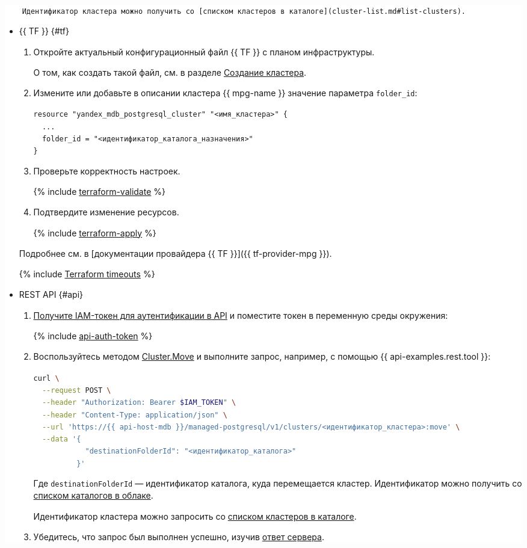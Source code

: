         Идентификатор кластера можно получить со [списком кластеров в каталоге](cluster-list.md#list-clusters).

- {{ TF }} {#tf}

    1. Откройте актуальный конфигурационный файл {{ TF }} с планом инфраструктуры.

        О том, как создать такой файл, см. в разделе [Создание кластера](./cluster-create.md).

    1. Измените или добавьте в описании кластера {{ mpg-name }} значение параметра `folder_id`:

        ```hcl
        resource "yandex_mdb_postgresql_cluster" "<имя_кластера>" {
          ...
          folder_id = "<идентификатор_каталога_назначения>"
        }
        ```

    1. Проверьте корректность настроек.

        {% include [terraform-validate](../../_includes/mdb/terraform/validate.md) %}

    1. Подтвердите изменение ресурсов.

        {% include [terraform-apply](../../_includes/mdb/terraform/apply.md) %}

    Подробнее см. в [документации провайдера {{ TF }}]({{ tf-provider-mpg }}).

    {% include [Terraform timeouts](../../_includes/mdb/mpg/terraform/timeouts.md) %}

- REST API {#api}

  1. [Получите IAM-токен для аутентификации в API](../api-ref/authentication.md) и поместите токен в переменную среды окружения:

     {% include [api-auth-token](../../_includes/mdb/api-auth-token.md) %}

  1. Воспользуйтесь методом [Cluster.Move](../api-ref/Cluster/move.md) и выполните запрос, например, с помощью {{ api-examples.rest.tool }}:

     ```bash
     curl \
       --request POST \
       --header "Authorization: Bearer $IAM_TOKEN" \
       --header "Content-Type: application/json" \
       --url 'https://{{ api-host-mdb }}/managed-postgresql/v1/clusters/<идентификатор_кластера>:move' \
       --data '{
                 "destinationFolderId": "<идентификатор_каталога>"
               }'
     ```

     Где `destinationFolderId` — идентификатор каталога, куда перемещается кластер. Идентификатор можно получить со [списком каталогов в облаке](../../resource-manager/operations/folder/get-id.md).

     Идентификатор кластера можно запросить со [списком кластеров в каталоге](cluster-list.md#list-clusters).

  1. Убедитесь, что запрос был выполнен успешно, изучив [ответ сервера](../api-ref/Cluster/move.md#yandex.cloud.operation.Operation).
